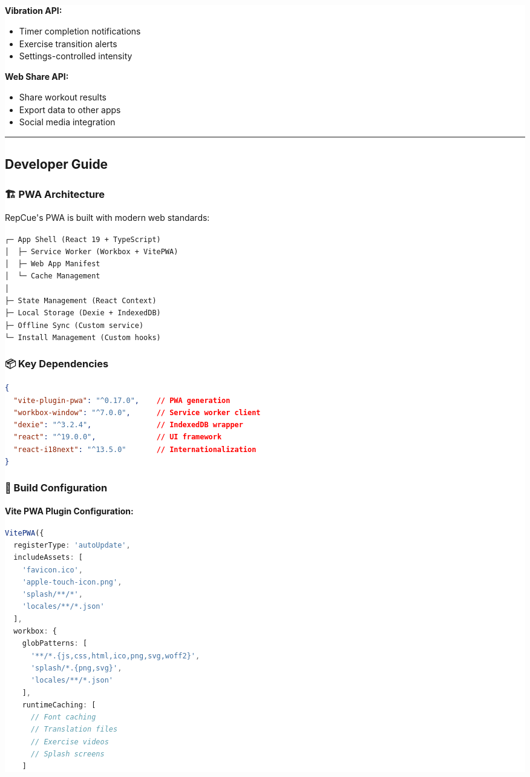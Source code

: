 **Vibration API:**
- Timer completion notifications
- Exercise transition alerts  
- Settings-controlled intensity

**Web Share API:**
- Share workout results
- Export data to other apps
- Social media integration

---

## Developer Guide

### 🏗️ PWA Architecture

RepCue's PWA is built with modern web standards:

```
┌─ App Shell (React 19 + TypeScript)
│  ├─ Service Worker (Workbox + VitePWA)
│  ├─ Web App Manifest
│  └─ Cache Management
│
├─ State Management (React Context)
├─ Local Storage (Dexie + IndexedDB) 
├─ Offline Sync (Custom service)
└─ Install Management (Custom hooks)
```

### 📦 Key Dependencies

```json
{
  "vite-plugin-pwa": "^0.17.0",    // PWA generation
  "workbox-window": "^7.0.0",      // Service worker client
  "dexie": "^3.2.4",               // IndexedDB wrapper
  "react": "^19.0.0",              // UI framework
  "react-i18next": "^13.5.0"       // Internationalization
}
```

### 🔧 Build Configuration

**Vite PWA Plugin Configuration:**
```typescript
VitePWA({
  registerType: 'autoUpdate',
  includeAssets: [
    'favicon.ico', 
    'apple-touch-icon.png',
    'splash/**/*',
    'locales/**/*.json'
  ],
  workbox: {
    globPatterns: [
      '**/*.{js,css,html,ico,png,svg,woff2}',
      'splash/*.{png,svg}',
      'locales/**/*.json'
    ],
    runtimeCaching: [
      // Font caching
      // Translation files
      // Exercise videos
      // Splash screens
    ]
```